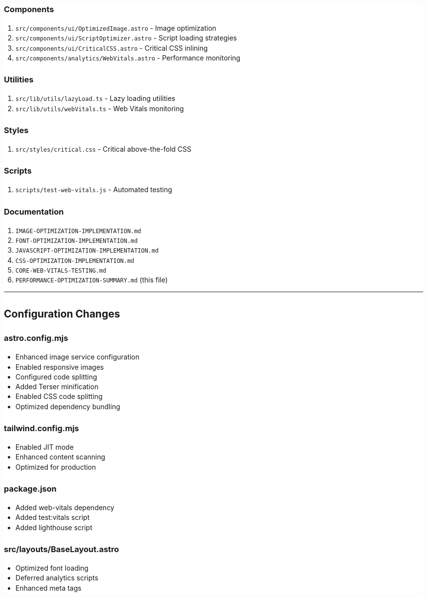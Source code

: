 ### Components
1. `src/components/ui/OptimizedImage.astro` - Image optimization
2. `src/components/ui/ScriptOptimizer.astro` - Script loading strategies
3. `src/components/ui/CriticalCSS.astro` - Critical CSS inlining
4. `src/components/analytics/WebVitals.astro` - Performance monitoring

### Utilities
1. `src/lib/utils/lazyLoad.ts` - Lazy loading utilities
2. `src/lib/utils/webVitals.ts` - Web Vitals monitoring

### Styles
1. `src/styles/critical.css` - Critical above-the-fold CSS

### Scripts
1. `scripts/test-web-vitals.js` - Automated testing

### Documentation
1. `IMAGE-OPTIMIZATION-IMPLEMENTATION.md`
2. `FONT-OPTIMIZATION-IMPLEMENTATION.md`
3. `JAVASCRIPT-OPTIMIZATION-IMPLEMENTATION.md`
4. `CSS-OPTIMIZATION-IMPLEMENTATION.md`
5. `CORE-WEB-VITALS-TESTING.md`
6. `PERFORMANCE-OPTIMIZATION-SUMMARY.md` (this file)

---

## Configuration Changes

### astro.config.mjs
- Enhanced image service configuration
- Enabled responsive images
- Configured code splitting
- Added Terser minification
- Enabled CSS code splitting
- Optimized dependency bundling

### tailwind.config.mjs
- Enabled JIT mode
- Enhanced content scanning
- Optimized for production

### package.json
- Added web-vitals dependency
- Added test:vitals script
- Added lighthouse script

### src/layouts/BaseLayout.astro
- Optimized font loading
- Deferred analytics scripts
- Enhanced meta tags
